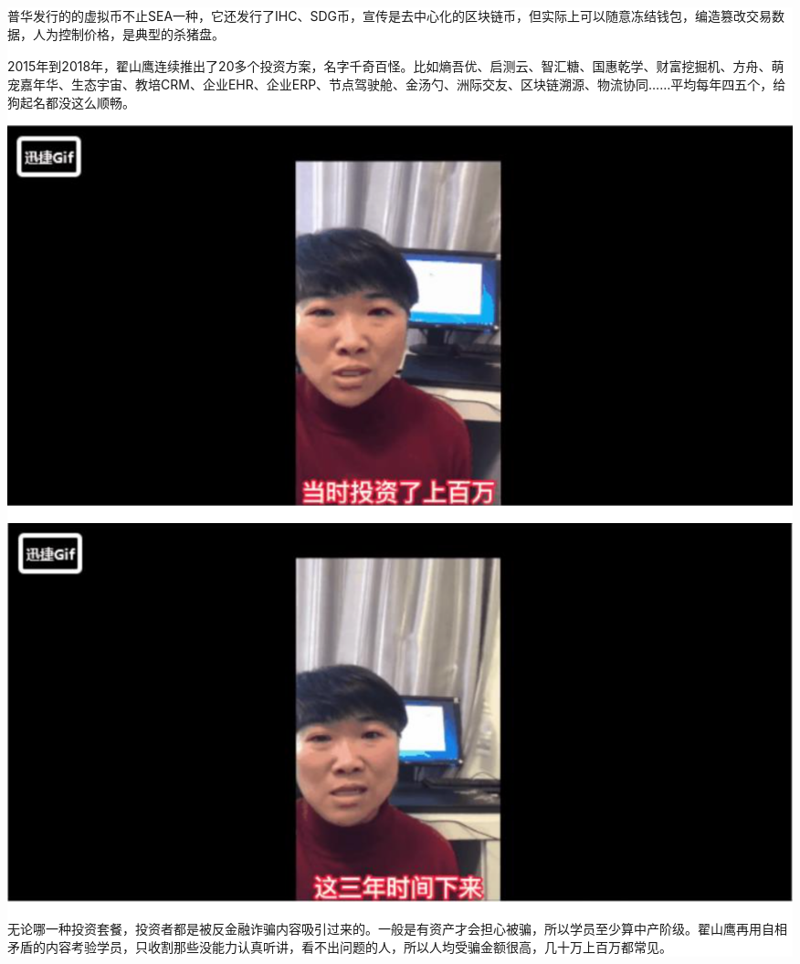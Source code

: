 普华发行的的虚拟币不止SEA一种，它还发行了IHC、SDG币，宣传是去中心化的区块链币，但实际上可以随意冻结钱包，编造篡改交易数据，人为控制价格，是典型的杀猪盘。

2015年到2018年，翟山鹰连续推出了20多个投资方案，名字千奇百怪。比如熵吾优、启测云、智汇糖、国惠乾学、财富挖掘机、方舟、萌宠嘉年华、生态宇宙、教培CRM、企业EHR、企业ERP、节点驾驶舱、金汤勺、洲际交友、区块链溯源、物流协同……平均每年四五个，给狗起名都没这么顺畅。

![](/images/btnews/0401_0500/0473/media/image20.png)

![](/images/btnews/0401_0500/0473/media/image21.png)

无论哪一种投资套餐，投资者都是被反金融诈骗内容吸引过来的。一般是有资产才会担心被骗，所以学员至少算中产阶级。翟山鹰再用自相矛盾的内容考验学员，只收割那些没能力认真听讲，看不出问题的人，所以人均受骗金额很高，几十万上百万都常见。
